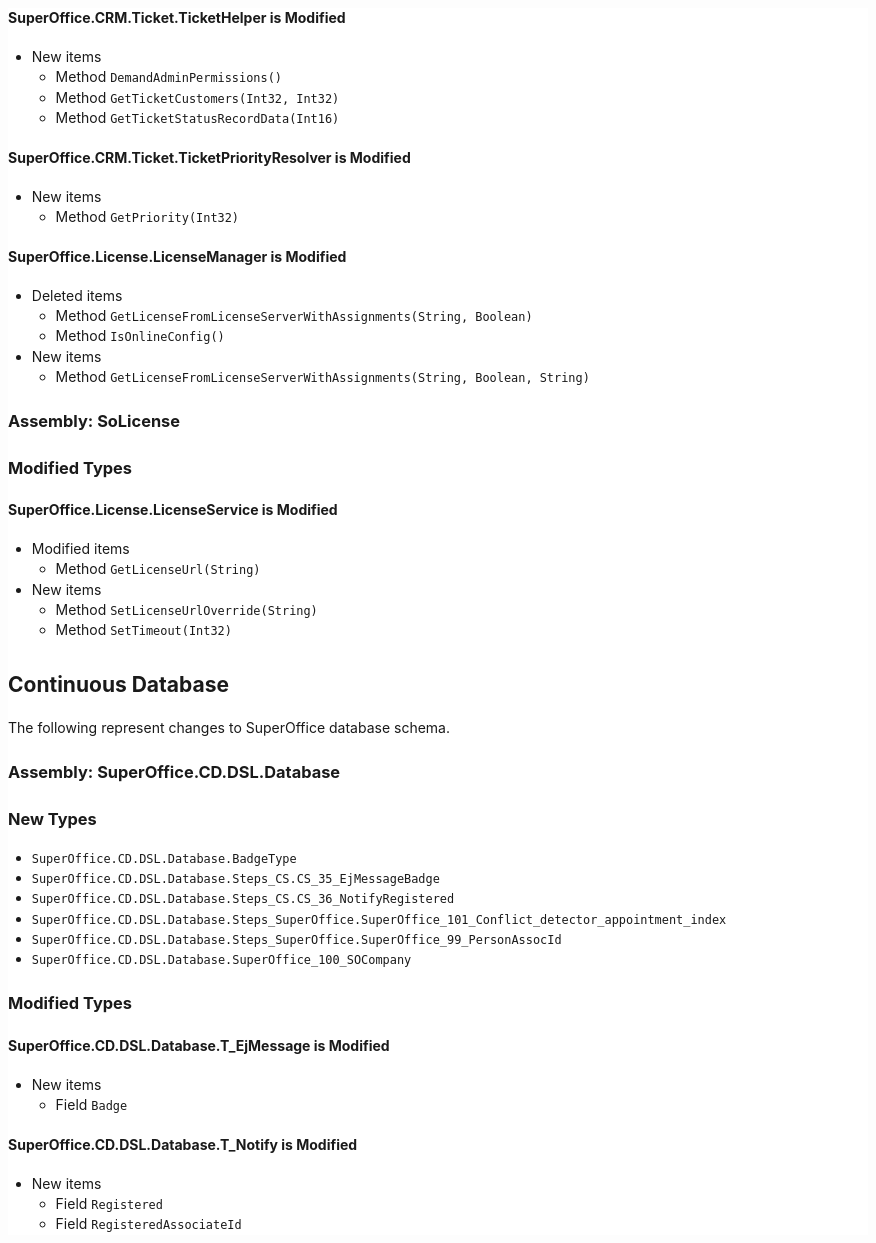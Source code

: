 #### SuperOffice.CRM.Ticket.TicketHelper is Modified

* New items
  * Method `DemandAdminPermissions()`
  * Method `GetTicketCustomers(Int32, Int32)`
  * Method `GetTicketStatusRecordData(Int16)`

#### SuperOffice.CRM.Ticket.TicketPriorityResolver is Modified

* New items
  * Method `GetPriority(Int32)`

#### SuperOffice.License.LicenseManager is Modified

* Deleted items
  * Method `GetLicenseFromLicenseServerWithAssignments(String, Boolean)`
  * Method `IsOnlineConfig()`
* New items
  * Method `GetLicenseFromLicenseServerWithAssignments(String, Boolean, String)`

### Assembly: SoLicense

### Modified Types

#### SuperOffice.License.LicenseService is Modified

* Modified items
  * Method `GetLicenseUrl(String)`
* New items
  * Method `SetLicenseUrlOverride(String)`
  * Method `SetTimeout(Int32)`

## Continuous Database

The following represent changes to SuperOffice database schema.

### Assembly: SuperOffice.CD.DSL.Database

### New Types

* `SuperOffice.CD.DSL.Database.BadgeType`
* `SuperOffice.CD.DSL.Database.Steps_CS.CS_35_EjMessageBadge`
* `SuperOffice.CD.DSL.Database.Steps_CS.CS_36_NotifyRegistered`
* `SuperOffice.CD.DSL.Database.Steps_SuperOffice.SuperOffice_101_Conflict_detector_appointment_index`
* `SuperOffice.CD.DSL.Database.Steps_SuperOffice.SuperOffice_99_PersonAssocId`
* `SuperOffice.CD.DSL.Database.SuperOffice_100_SOCompany`

### Modified Types

#### SuperOffice.CD.DSL.Database.T_EjMessage is Modified

* New items
  * Field `Badge`

#### SuperOffice.CD.DSL.Database.T_Notify is Modified

* New items
  * Field `Registered`
  * Field `RegisteredAssociateId`
